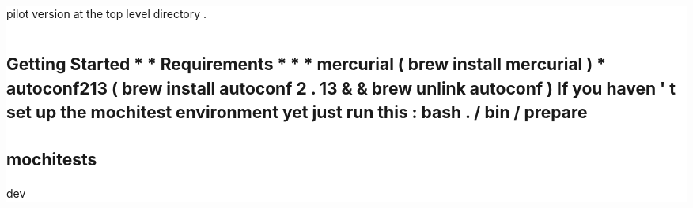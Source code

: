 pilot
version
at
the
top
level
directory
.
#
#
Getting
Started
*
*
Requirements
*
*
*
mercurial
(
brew
install
mercurial
)
*
autoconf213
(
brew
install
autoconf
2
.
13
&
&
brew
unlink
autoconf
)
If
you
haven
'
t
set
up
the
mochitest
environment
yet
just
run
this
:
bash
.
/
bin
/
prepare
-
mochitests
-
dev